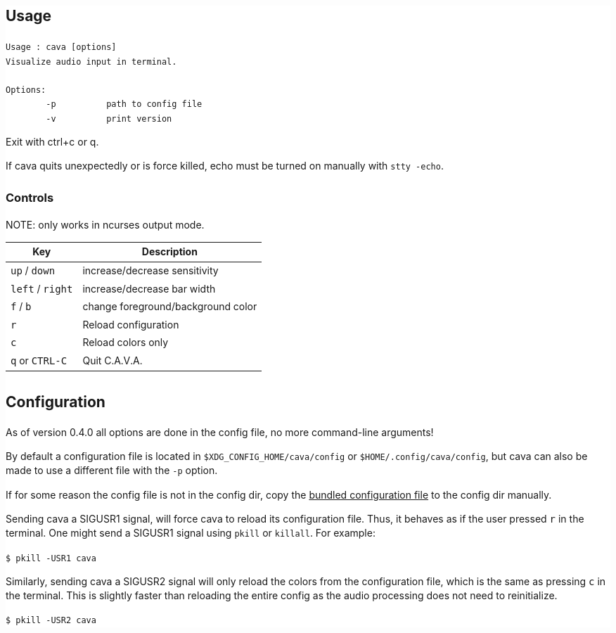 Usage
-----

    Usage : cava [options]
    Visualize audio input in terminal. 

    Options:
    	    -p          path to config file
    	    -v          print version



Exit with ctrl+c or q.

If cava quits unexpectedly or is force killed, echo must be turned on manually with `stty -echo`.

### Controls

NOTE: only works in ncurses output mode.

| Key | Description |
| --- | ----------- |
| <kbd>up</kbd> / <kbd>down</kbd>| increase/decrease sensitivity |
| <kbd>left</kbd> / <kbd>right</kbd>| increase/decrease bar width |
| <kbd>f</kbd> / <kbd>b</kbd>| change foreground/background color |
| <kbd>r</kbd> | Reload configuration |
| <kbd>c</kbd> | Reload colors only |
| <kbd>q</kbd> or <kbd>CTRL-C</kbd>| Quit C.A.V.A. |

Configuration
-------------

As of version 0.4.0 all options are done in the config file, no more command-line arguments!

By default a configuration file is located in `$XDG_CONFIG_HOME/cava/config` or `$HOME/.config/cava/config`, but cava can also be made to use a different file with the `-p` option.

If for some reason the config file is not in the config dir, copy the [bundled configuration file](/example_files/config) to the config dir manually.

Sending cava a SIGUSR1 signal, will force cava to reload its configuration file. Thus, it behaves as if the user pressed <kbd>r</kbd> in the terminal. One might send a SIGUSR1 signal using `pkill` or `killall`.
For example:
```
$ pkill -USR1 cava
```

Similarly, sending cava a SIGUSR2 signal will only reload the colors from the configuration file, which is the same as pressing <kbd>c</kbd> in the terminal. This is slightly faster than reloading the entire config as the audio processing does not need to reinitialize.  
```
$ pkill -USR2 cava
```
